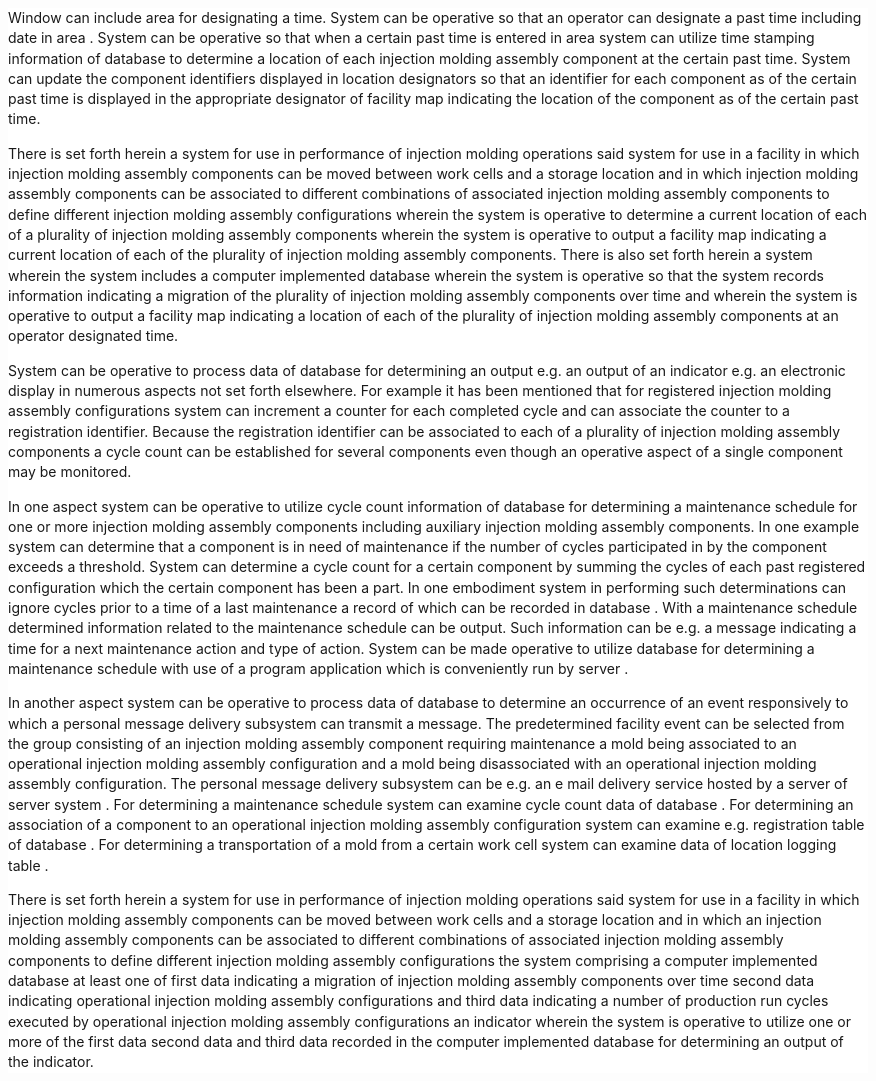 Window can include area for designating a time. System can be operative so that an operator can designate a past time including date in area . System can be operative so that when a certain past time is entered in area system can utilize time stamping information of database to determine a location of each injection molding assembly component at the certain past time. System can update the component identifiers displayed in location designators so that an identifier for each component as of the certain past time is displayed in the appropriate designator of facility map indicating the location of the component as of the certain past time.

There is set forth herein a system for use in performance of injection molding operations said system for use in a facility in which injection molding assembly components can be moved between work cells and a storage location and in which injection molding assembly components can be associated to different combinations of associated injection molding assembly components to define different injection molding assembly configurations wherein the system is operative to determine a current location of each of a plurality of injection molding assembly components wherein the system is operative to output a facility map indicating a current location of each of the plurality of injection molding assembly components. There is also set forth herein a system wherein the system includes a computer implemented database wherein the system is operative so that the system records information indicating a migration of the plurality of injection molding assembly components over time and wherein the system is operative to output a facility map indicating a location of each of the plurality of injection molding assembly components at an operator designated time.

System can be operative to process data of database for determining an output e.g. an output of an indicator e.g. an electronic display in numerous aspects not set forth elsewhere. For example it has been mentioned that for registered injection molding assembly configurations system can increment a counter for each completed cycle and can associate the counter to a registration identifier. Because the registration identifier can be associated to each of a plurality of injection molding assembly components a cycle count can be established for several components even though an operative aspect of a single component may be monitored.

In one aspect system can be operative to utilize cycle count information of database for determining a maintenance schedule for one or more injection molding assembly components including auxiliary injection molding assembly components. In one example system can determine that a component is in need of maintenance if the number of cycles participated in by the component exceeds a threshold. System can determine a cycle count for a certain component by summing the cycles of each past registered configuration which the certain component has been a part. In one embodiment system in performing such determinations can ignore cycles prior to a time of a last maintenance a record of which can be recorded in database . With a maintenance schedule determined information related to the maintenance schedule can be output. Such information can be e.g. a message indicating a time for a next maintenance action and type of action. System can be made operative to utilize database for determining a maintenance schedule with use of a program application which is conveniently run by server .

In another aspect system can be operative to process data of database to determine an occurrence of an event responsively to which a personal message delivery subsystem can transmit a message. The predetermined facility event can be selected from the group consisting of an injection molding assembly component requiring maintenance a mold being associated to an operational injection molding assembly configuration and a mold being disassociated with an operational injection molding assembly configuration. The personal message delivery subsystem can be e.g. an e mail delivery service hosted by a server of server system . For determining a maintenance schedule system can examine cycle count data of database . For determining an association of a component to an operational injection molding assembly configuration system can examine e.g. registration table of database . For determining a transportation of a mold from a certain work cell system can examine data of location logging table .

There is set forth herein a system for use in performance of injection molding operations said system for use in a facility in which injection molding assembly components can be moved between work cells and a storage location and in which an injection molding assembly components can be associated to different combinations of associated injection molding assembly components to define different injection molding assembly configurations the system comprising a computer implemented database at least one of first data indicating a migration of injection molding assembly components over time second data indicating operational injection molding assembly configurations and third data indicating a number of production run cycles executed by operational injection molding assembly configurations an indicator wherein the system is operative to utilize one or more of the first data second data and third data recorded in the computer implemented database for determining an output of the indicator.

